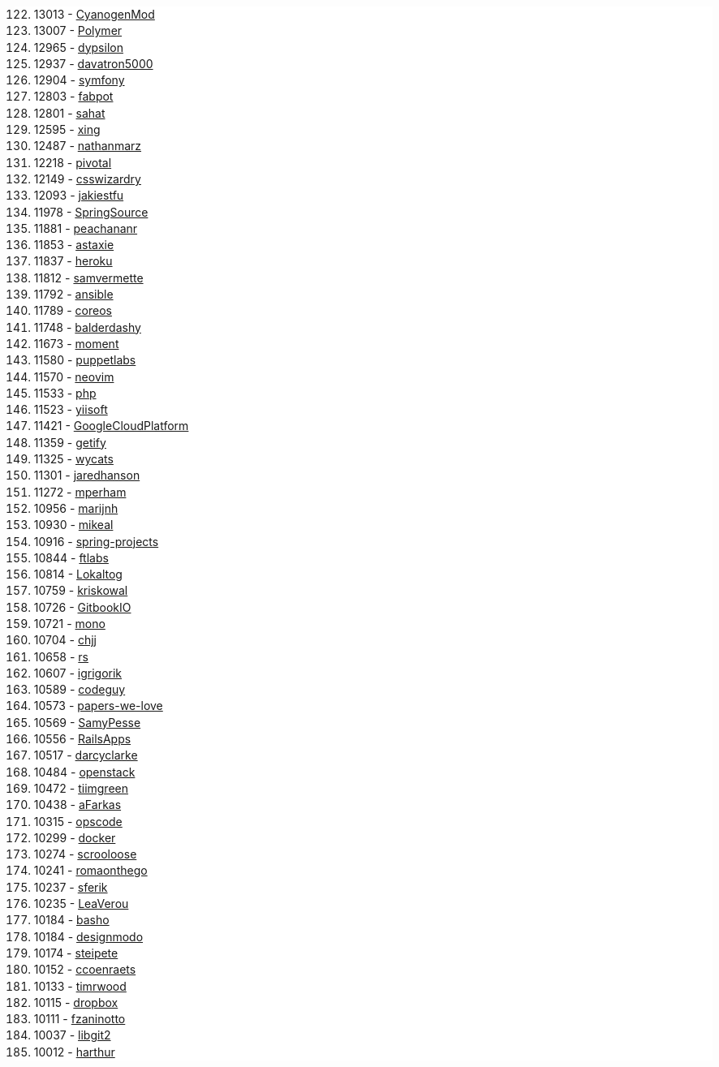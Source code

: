 122. 13013 - [CyanogenMod](https://github.com/CyanogenMod)
123. 13007 - [Polymer](https://github.com/Polymer)
124. 12965 - [dypsilon](https://github.com/dypsilon)
125. 12937 - [davatron5000](https://github.com/davatron5000)
126. 12904 - [symfony](https://github.com/symfony)
127. 12803 - [fabpot](https://github.com/fabpot)
128. 12801 - [sahat](https://github.com/sahat)
129. 12595 - [xing](https://github.com/xing)
130. 12487 - [nathanmarz](https://github.com/nathanmarz)
131. 12218 - [pivotal](https://github.com/pivotal)
132. 12149 - [csswizardry](https://github.com/csswizardry)
133. 12093 - [jakiestfu](https://github.com/jakiestfu)
134. 11978 - [SpringSource](https://github.com/SpringSource)
135. 11881 - [peachananr](https://github.com/peachananr)
136. 11853 - [astaxie](https://github.com/astaxie)
137. 11837 - [heroku](https://github.com/heroku)
138. 11812 - [samvermette](https://github.com/samvermette)
139. 11792 - [ansible](https://github.com/ansible)
140. 11789 - [coreos](https://github.com/coreos)
141. 11748 - [balderdashy](https://github.com/balderdashy)
142. 11673 - [moment](https://github.com/moment)
143. 11580 - [puppetlabs](https://github.com/puppetlabs)
144. 11570 - [neovim](https://github.com/neovim)
145. 11533 - [php](https://github.com/php)
146. 11523 - [yiisoft](https://github.com/yiisoft)
147. 11421 - [GoogleCloudPlatform](https://github.com/GoogleCloudPlatform)
148. 11359 - [getify](https://github.com/getify)
149. 11325 - [wycats](https://github.com/wycats)
150. 11301 - [jaredhanson](https://github.com/jaredhanson)
151. 11272 - [mperham](https://github.com/mperham)
152. 10956 - [marijnh](https://github.com/marijnh)
153. 10930 - [mikeal](https://github.com/mikeal)
154. 10916 - [spring-projects](https://github.com/spring-projects)
155. 10844 - [ftlabs](https://github.com/ftlabs)
156. 10814 - [Lokaltog](https://github.com/Lokaltog)
157. 10759 - [kriskowal](https://github.com/kriskowal)
158. 10726 - [GitbookIO](https://github.com/GitbookIO)
159. 10721 - [mono](https://github.com/mono)
160. 10704 - [chjj](https://github.com/chjj)
161. 10658 - [rs](https://github.com/rs)
162. 10607 - [igrigorik](https://github.com/igrigorik)
163. 10589 - [codeguy](https://github.com/codeguy)
164. 10573 - [papers-we-love](https://github.com/papers-we-love)
165. 10569 - [SamyPesse](https://github.com/SamyPesse)
166. 10556 - [RailsApps](https://github.com/RailsApps)
167. 10517 - [darcyclarke](https://github.com/darcyclarke)
168. 10484 - [openstack](https://github.com/openstack)
169. 10472 - [tiimgreen](https://github.com/tiimgreen)
170. 10438 - [aFarkas](https://github.com/aFarkas)
171. 10315 - [opscode](https://github.com/opscode)
172. 10299 - [docker](https://github.com/docker)
173. 10274 - [scrooloose](https://github.com/scrooloose)
174. 10241 - [romaonthego](https://github.com/romaonthego)
175. 10237 - [sferik](https://github.com/sferik)
176. 10235 - [LeaVerou](https://github.com/LeaVerou)
177. 10184 - [basho](https://github.com/basho)
178. 10184 - [designmodo](https://github.com/designmodo)
179. 10174 - [steipete](https://github.com/steipete)
180. 10152 - [ccoenraets](https://github.com/ccoenraets)
181. 10133 - [timrwood](https://github.com/timrwood)
182. 10115 - [dropbox](https://github.com/dropbox)
183. 10111 - [fzaninotto](https://github.com/fzaninotto)
184. 10037 - [libgit2](https://github.com/libgit2)
185. 10012 - [harthur](https://github.com/harthur)